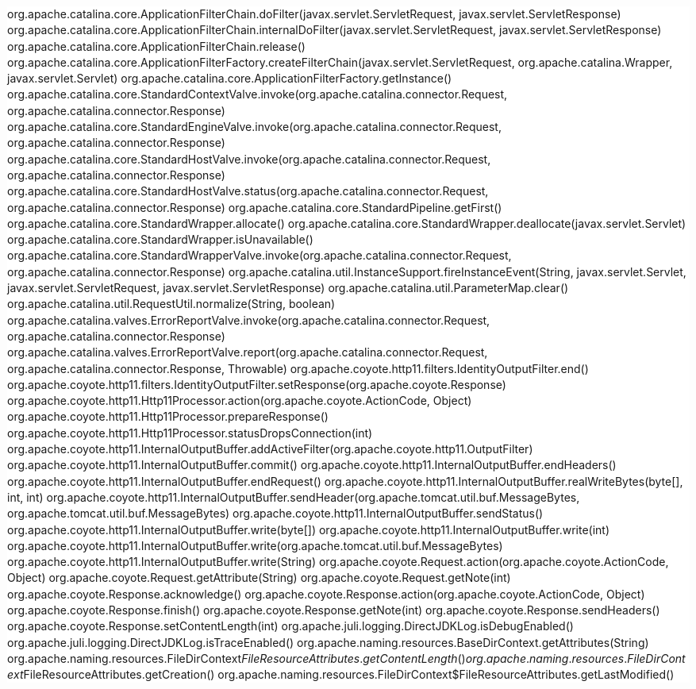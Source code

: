 org.apache.catalina.core.ApplicationFilterChain.doFilter(javax.servlet.ServletRequest, javax.servlet.ServletResponse)
org.apache.catalina.core.ApplicationFilterChain.internalDoFilter(javax.servlet.ServletRequest, javax.servlet.ServletResponse)
org.apache.catalina.core.ApplicationFilterChain.release()
org.apache.catalina.core.ApplicationFilterFactory.createFilterChain(javax.servlet.ServletRequest, org.apache.catalina.Wrapper, javax.servlet.Servlet)
org.apache.catalina.core.ApplicationFilterFactory.getInstance()
org.apache.catalina.core.StandardContextValve.invoke(org.apache.catalina.connector.Request, org.apache.catalina.connector.Response)
org.apache.catalina.core.StandardEngineValve.invoke(org.apache.catalina.connector.Request, org.apache.catalina.connector.Response)
org.apache.catalina.core.StandardHostValve.invoke(org.apache.catalina.connector.Request, org.apache.catalina.connector.Response)
org.apache.catalina.core.StandardHostValve.status(org.apache.catalina.connector.Request, org.apache.catalina.connector.Response)
org.apache.catalina.core.StandardPipeline.getFirst()
org.apache.catalina.core.StandardWrapper.allocate()
org.apache.catalina.core.StandardWrapper.deallocate(javax.servlet.Servlet)
org.apache.catalina.core.StandardWrapper.isUnavailable()
org.apache.catalina.core.StandardWrapperValve.invoke(org.apache.catalina.connector.Request, org.apache.catalina.connector.Response)
org.apache.catalina.util.InstanceSupport.fireInstanceEvent(String, javax.servlet.Servlet, javax.servlet.ServletRequest, javax.servlet.ServletResponse)
org.apache.catalina.util.ParameterMap.clear()
org.apache.catalina.util.RequestUtil.normalize(String, boolean)
org.apache.catalina.valves.ErrorReportValve.invoke(org.apache.catalina.connector.Request, org.apache.catalina.connector.Response)
org.apache.catalina.valves.ErrorReportValve.report(org.apache.catalina.connector.Request, org.apache.catalina.connector.Response, Throwable)
org.apache.coyote.http11.filters.IdentityOutputFilter.end()
org.apache.coyote.http11.filters.IdentityOutputFilter.setResponse(org.apache.coyote.Response)
org.apache.coyote.http11.Http11Processor.action(org.apache.coyote.ActionCode, Object)
org.apache.coyote.http11.Http11Processor.prepareResponse()
org.apache.coyote.http11.Http11Processor.statusDropsConnection(int)
org.apache.coyote.http11.InternalOutputBuffer.addActiveFilter(org.apache.coyote.http11.OutputFilter)
org.apache.coyote.http11.InternalOutputBuffer.commit()
org.apache.coyote.http11.InternalOutputBuffer.endHeaders()
org.apache.coyote.http11.InternalOutputBuffer.endRequest()
org.apache.coyote.http11.InternalOutputBuffer.realWriteBytes(byte[], int, int)
org.apache.coyote.http11.InternalOutputBuffer.sendHeader(org.apache.tomcat.util.buf.MessageBytes, org.apache.tomcat.util.buf.MessageBytes)
org.apache.coyote.http11.InternalOutputBuffer.sendStatus()
org.apache.coyote.http11.InternalOutputBuffer.write(byte[])
org.apache.coyote.http11.InternalOutputBuffer.write(int)
org.apache.coyote.http11.InternalOutputBuffer.write(org.apache.tomcat.util.buf.MessageBytes)
org.apache.coyote.http11.InternalOutputBuffer.write(String)
org.apache.coyote.Request.action(org.apache.coyote.ActionCode, Object)
org.apache.coyote.Request.getAttribute(String)
org.apache.coyote.Request.getNote(int)
org.apache.coyote.Response.acknowledge()
org.apache.coyote.Response.action(org.apache.coyote.ActionCode, Object)
org.apache.coyote.Response.finish()
org.apache.coyote.Response.getNote(int)
org.apache.coyote.Response.sendHeaders()
org.apache.coyote.Response.setContentLength(int)
org.apache.juli.logging.DirectJDKLog.isDebugEnabled()
org.apache.juli.logging.DirectJDKLog.isTraceEnabled()
org.apache.naming.resources.BaseDirContext.getAttributes(String)
org.apache.naming.resources.FileDirContext$FileResourceAttributes.getContentLength()
org.apache.naming.resources.FileDirContext$FileResourceAttributes.getCreation()
org.apache.naming.resources.FileDirContext$FileResourceAttributes.getLastModified()